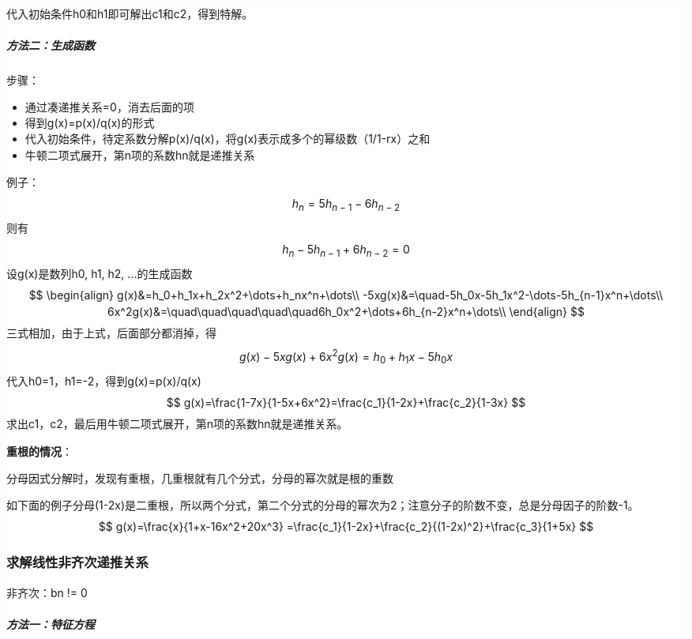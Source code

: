 代入初始条件h0和h1即可解出c1和c2，得到特解。

##### 方法二：生成函数

步骤：

- 通过凑递推关系=0，消去后面的项
- 得到g(x)=p(x)/q(x)的形式
- 代入初始条件，待定系数分解p(x)/q(x)，将g(x)表示成多个的幂级数（1/1-rx）之和
- 牛顿二项式展开，第n项的系数hn就是递推关系

例子：
$$
h_n = 5h_{n-1} - 6h_{n-2}
$$
则有
$$
h_n - 5h_{n-1} + 6h_{n-2} = 0
$$
设g(x)是数列h0, h1, h2, ...的生成函数
$$
\begin{align}
g(x)&=h_0+h_1x+h_2x^2+\dots+h_nx^n+\dots\\
-5xg(x)&=\quad-5h_0x-5h_1x^2-\dots-5h_{n-1}x^n+\dots\\
6x^2g(x)&=\quad\quad\quad\quad\quad6h_0x^2+\dots+6h_{n-2}x^n+\dots\\
\end{align}
$$
三式相加，由于上式，后面部分都消掉，得
$$
g(x)-5xg(x)+6x^2g(x)=h_0+h_1x-5h_0x
$$
代入h0=1，h1=-2，得到g(x)=p(x)/q(x)
$$
g(x)=\frac{1-7x}{1-5x+6x^2}=\frac{c_1}{1-2x}+\frac{c_2}{1-3x}
$$
求出c1，c2，最后用牛顿二项式展开，第n项的系数hn就是递推关系。

**重根的情况**：

分母因式分解时，发现有重根，几重根就有几个分式，分母的幂次就是根的重数

如下面的例子分母(1-2x)是二重根，所以两个分式，第二个分式的分母的幂次为2；注意分子的阶数不变，总是分母因子的阶数-1。
$$
g(x)=\frac{x}{1+x-16x^2+20x^3} =\frac{c_1}{1-2x}+\frac{c_2}{(1-2x)^2}+\frac{c_3}{1+5x}
$$






### 求解线性非齐次递推关系

非齐次：bn != 0

##### 方法一：特征方程
